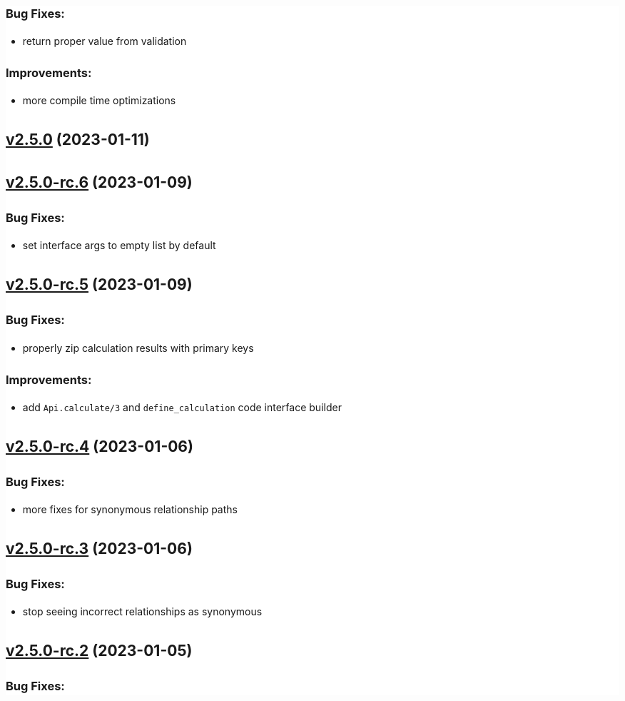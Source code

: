 ### Bug Fixes:

- return proper value from validation

### Improvements:

- more compile time optimizations

## [v2.5.0](https://github.com/ash-project/ash/compare/v2.5.0-rc.6...v2.5.0) (2023-01-11)

## [v2.5.0-rc.6](https://github.com/ash-project/ash/compare/v2.5.0-rc.5...v2.5.0-rc.6) (2023-01-09)

### Bug Fixes:

- set interface args to empty list by default

## [v2.5.0-rc.5](https://github.com/ash-project/ash/compare/v2.5.0-rc.4...v2.5.0-rc.5) (2023-01-09)

### Bug Fixes:

- properly zip calculation results with primary keys

### Improvements:

- add `Api.calculate/3` and `define_calculation` code interface builder

## [v2.5.0-rc.4](https://github.com/ash-project/ash/compare/v2.5.0-rc.3...v2.5.0-rc.4) (2023-01-06)

### Bug Fixes:

- more fixes for synonymous relationship paths

## [v2.5.0-rc.3](https://github.com/ash-project/ash/compare/v2.5.0-rc.2...v2.5.0-rc.3) (2023-01-06)

### Bug Fixes:

- stop seeing incorrect relationships as synonymous

## [v2.5.0-rc.2](https://github.com/ash-project/ash/compare/v2.5.0-rc.1...v2.5.0-rc.2) (2023-01-05)

### Bug Fixes:
